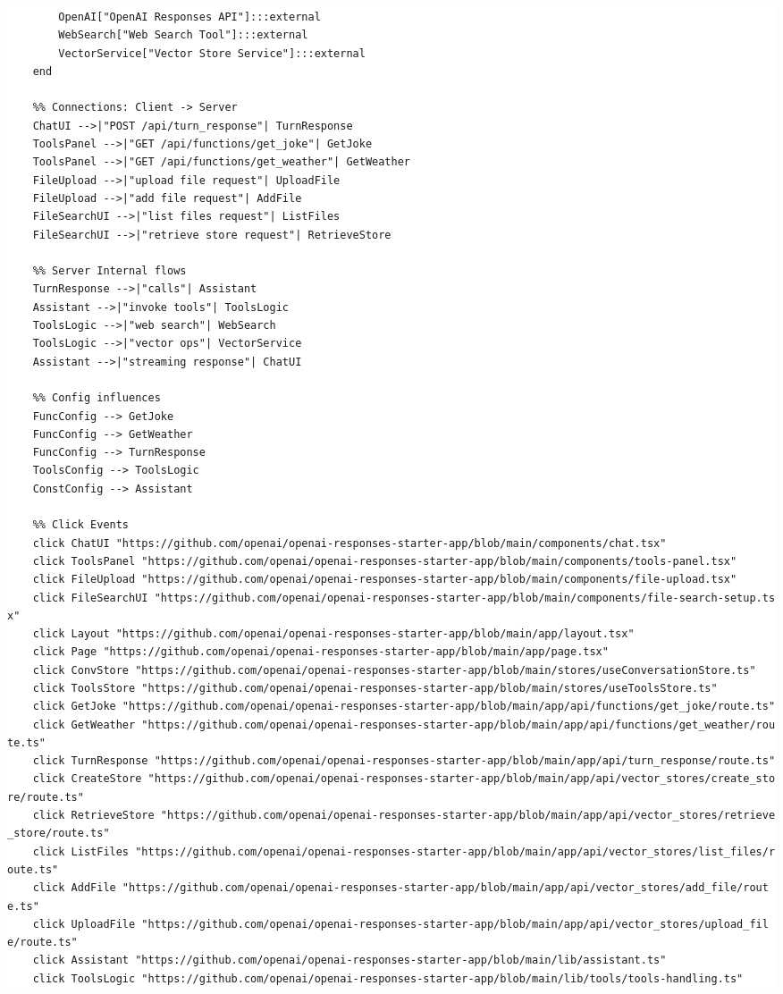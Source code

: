 ```mermaid
        OpenAI["OpenAI Responses API"]:::external
        WebSearch["Web Search Tool"]:::external
        VectorService["Vector Store Service"]:::external
    end

    %% Connections: Client -> Server
    ChatUI -->|"POST /api/turn_response"| TurnResponse
    ToolsPanel -->|"GET /api/functions/get_joke"| GetJoke
    ToolsPanel -->|"GET /api/functions/get_weather"| GetWeather
    FileUpload -->|"upload file request"| UploadFile
    FileUpload -->|"add file request"| AddFile
    FileSearchUI -->|"list files request"| ListFiles
    FileSearchUI -->|"retrieve store request"| RetrieveStore

    %% Server Internal flows
    TurnResponse -->|"calls"| Assistant
    Assistant -->|"invoke tools"| ToolsLogic
    ToolsLogic -->|"web search"| WebSearch
    ToolsLogic -->|"vector ops"| VectorService
    Assistant -->|"streaming response"| ChatUI

    %% Config influences
    FuncConfig --> GetJoke
    FuncConfig --> GetWeather
    FuncConfig --> TurnResponse
    ToolsConfig --> ToolsLogic
    ConstConfig --> Assistant

    %% Click Events
    click ChatUI "https://github.com/openai/openai-responses-starter-app/blob/main/components/chat.tsx"
    click ToolsPanel "https://github.com/openai/openai-responses-starter-app/blob/main/components/tools-panel.tsx"
    click FileUpload "https://github.com/openai/openai-responses-starter-app/blob/main/components/file-upload.tsx"
    click FileSearchUI "https://github.com/openai/openai-responses-starter-app/blob/main/components/file-search-setup.tsx"
    click Layout "https://github.com/openai/openai-responses-starter-app/blob/main/app/layout.tsx"
    click Page "https://github.com/openai/openai-responses-starter-app/blob/main/app/page.tsx"
    click ConvStore "https://github.com/openai/openai-responses-starter-app/blob/main/stores/useConversationStore.ts"
    click ToolsStore "https://github.com/openai/openai-responses-starter-app/blob/main/stores/useToolsStore.ts"
    click GetJoke "https://github.com/openai/openai-responses-starter-app/blob/main/app/api/functions/get_joke/route.ts"
    click GetWeather "https://github.com/openai/openai-responses-starter-app/blob/main/app/api/functions/get_weather/route.ts"
    click TurnResponse "https://github.com/openai/openai-responses-starter-app/blob/main/app/api/turn_response/route.ts"
    click CreateStore "https://github.com/openai/openai-responses-starter-app/blob/main/app/api/vector_stores/create_store/route.ts"
    click RetrieveStore "https://github.com/openai/openai-responses-starter-app/blob/main/app/api/vector_stores/retrieve_store/route.ts"
    click ListFiles "https://github.com/openai/openai-responses-starter-app/blob/main/app/api/vector_stores/list_files/route.ts"
    click AddFile "https://github.com/openai/openai-responses-starter-app/blob/main/app/api/vector_stores/add_file/route.ts"
    click UploadFile "https://github.com/openai/openai-responses-starter-app/blob/main/app/api/vector_stores/upload_file/route.ts"
    click Assistant "https://github.com/openai/openai-responses-starter-app/blob/main/lib/assistant.ts"
    click ToolsLogic "https://github.com/openai/openai-responses-starter-app/blob/main/lib/tools/tools-handling.ts"
```